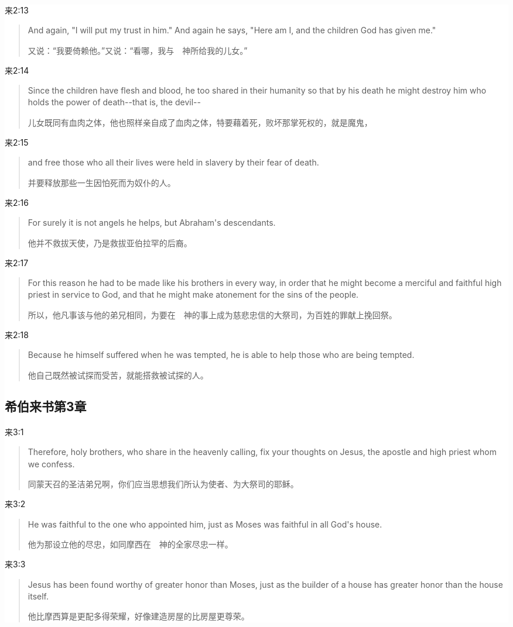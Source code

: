 
来2:13
> And again, "I will put my trust in him." And again he says, "Here am I, and the children God has given me."
>
> 又说：“我要倚赖他。”又说：“看哪，我与　神所给我的儿女。”


来2:14
> Since the children have flesh and blood, he too shared in their humanity so that by his death he might destroy him who holds the power of death--that is, the devil--
>
> 儿女既同有血肉之体，他也照样亲自成了血肉之体，特要藉着死，败坏那掌死权的，就是魔鬼，


来2:15
> and free those who all their lives were held in slavery by their fear of death.
>
> 并要释放那些一生因怕死而为奴仆的人。


来2:16
> For surely it is not angels he helps, but Abraham's descendants.
>
> 他并不救拔天使，乃是救拔亚伯拉罕的后裔。


来2:17
> For this reason he had to be made like his brothers in every way, in order that he might become a merciful and faithful high priest in service to God, and that he might make atonement for the sins of the people.
>
> 所以，他凡事该与他的弟兄相同，为要在　神的事上成为慈悲忠信的大祭司，为百姓的罪献上挽回祭。


来2:18
> Because he himself suffered when he was tempted, he is able to help those who are being tempted.
>
> 他自己既然被试探而受苦，就能搭救被试探的人。


## 希伯来书第3章
来3:1
> Therefore, holy brothers, who share in the heavenly calling, fix your thoughts on Jesus, the apostle and high priest whom we confess.
>
> 同蒙天召的圣洁弟兄啊，你们应当思想我们所认为使者、为大祭司的耶稣。


来3:2
> He was faithful to the one who appointed him, just as Moses was faithful in all God's house.
>
> 他为那设立他的尽忠，如同摩西在　神的全家尽忠一样。


来3:3
> Jesus has been found worthy of greater honor than Moses, just as the builder of a house has greater honor than the house itself.
>
> 他比摩西算是更配多得荣耀，好像建造房屋的比房屋更尊荣。
